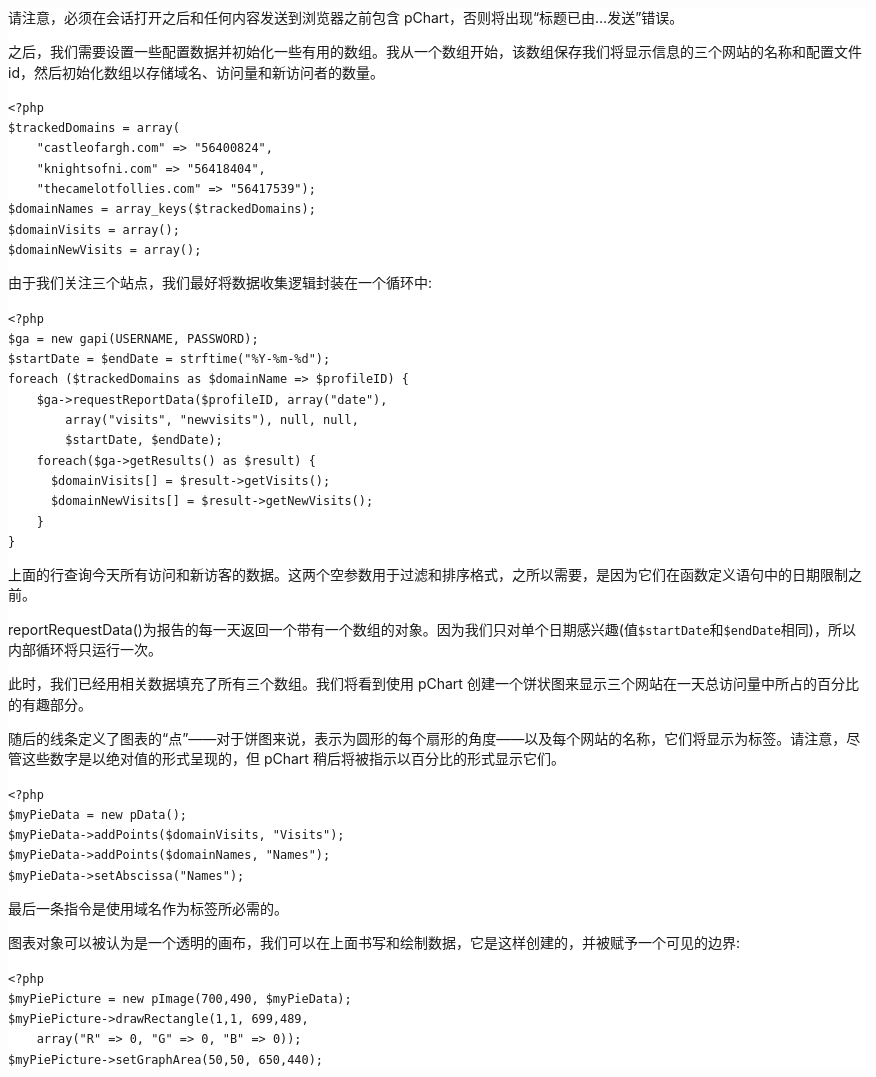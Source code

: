 请注意，必须在会话打开之后和任何内容发送到浏览器之前包含 pChart，否则将出现“标题已由…发送”错误。

之后，我们需要设置一些配置数据并初始化一些有用的数组。我从一个数组开始，该数组保存我们将显示信息的三个网站的名称和配置文件 id，然后初始化数组以存储域名、访问量和新访问者的数量。

```
<?php
$trackedDomains = array(
    "castleofargh.com" => "56400824",
    "knightsofni.com" => "56418404",
    "thecamelotfollies.com" => "56417539");
$domainNames = array_keys($trackedDomains);
$domainVisits = array();
$domainNewVisits = array();
```

由于我们关注三个站点，我们最好将数据收集逻辑封装在一个循环中:

```
<?php
$ga = new gapi(USERNAME, PASSWORD);
$startDate = $endDate = strftime("%Y-%m-%d");
foreach ($trackedDomains as $domainName => $profileID) {
    $ga->requestReportData($profileID, array("date"),
        array("visits", "newvisits"), null, null,
        $startDate, $endDate);
    foreach($ga->getResults() as $result) {
      $domainVisits[] = $result->getVisits();
      $domainNewVisits[] = $result->getNewVisits();
    }
}
```

上面的行查询今天所有访问和新访客的数据。这两个空参数用于过滤和排序格式，之所以需要，是因为它们在函数定义语句中的日期限制之前。

reportRequestData()为报告的每一天返回一个带有一个数组的对象。因为我们只对单个日期感兴趣(值`$startDate`和`$endDate`相同)，所以内部循环将只运行一次。

此时，我们已经用相关数据填充了所有三个数组。我们将看到使用 pChart 创建一个饼状图来显示三个网站在一天总访问量中所占的百分比的有趣部分。

随后的线条定义了图表的“点”——对于饼图来说，表示为圆形的每个扇形的角度——以及每个网站的名称，它们将显示为标签。请注意，尽管这些数字是以绝对值的形式呈现的，但 pChart 稍后将被指示以百分比的形式显示它们。

```
<?php
$myPieData = new pData();
$myPieData->addPoints($domainVisits, "Visits");
$myPieData->addPoints($domainNames, "Names");
$myPieData->setAbscissa("Names");
```

最后一条指令是使用域名作为标签所必需的。

图表对象可以被认为是一个透明的画布，我们可以在上面书写和绘制数据，它是这样创建的，并被赋予一个可见的边界:

```
<?php
$myPiePicture = new pImage(700,490, $myPieData);
$myPiePicture->drawRectangle(1,1, 699,489,
    array("R" => 0, "G" => 0, "B" => 0));
$myPiePicture->setGraphArea(50,50, 650,440);
```

